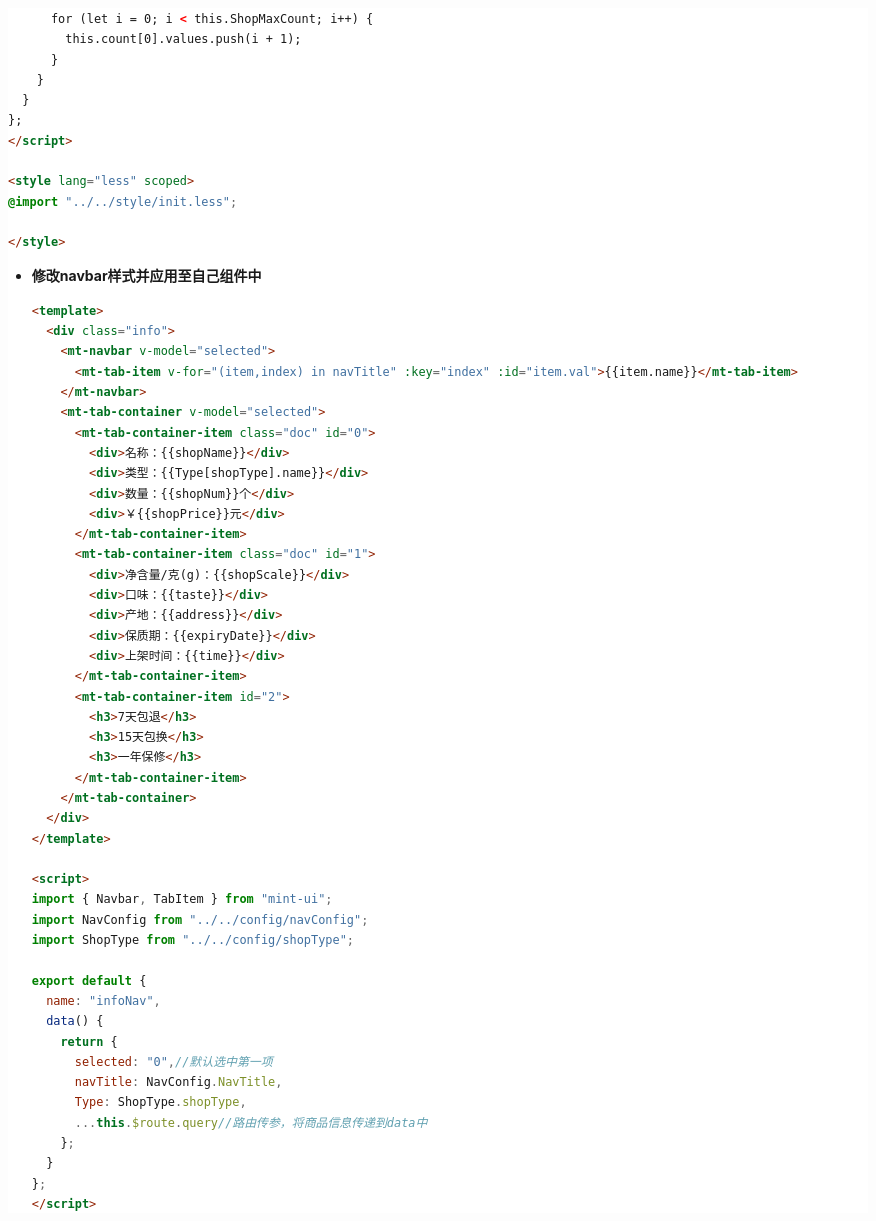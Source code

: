   ```html
        for (let i = 0; i < this.ShopMaxCount; i++) {
          this.count[0].values.push(i + 1);
        }
      }
    }
  };
  </script>

  <style lang="less" scoped>
  @import "../../style/init.less";

  </style>
  ```

* **修改navbar样式并应用至自己组件中**

  ```html
  <template>
    <div class="info">
      <mt-navbar v-model="selected">
        <mt-tab-item v-for="(item,index) in navTitle" :key="index" :id="item.val">{{item.name}}</mt-tab-item>
      </mt-navbar>
      <mt-tab-container v-model="selected">
        <mt-tab-container-item class="doc" id="0">
          <div>名称：{{shopName}}</div>
          <div>类型：{{Type[shopType].name}}</div>
          <div>数量：{{shopNum}}个</div>
          <div>￥{{shopPrice}}元</div>
        </mt-tab-container-item>
        <mt-tab-container-item class="doc" id="1">
          <div>净含量/克(g)：{{shopScale}}</div>
          <div>口味：{{taste}}</div>
          <div>产地：{{address}}</div>
          <div>保质期：{{expiryDate}}</div>
          <div>上架时间：{{time}}</div>
        </mt-tab-container-item>
        <mt-tab-container-item id="2">
          <h3>7天包退</h3>
          <h3>15天包换</h3>
          <h3>一年保修</h3>
        </mt-tab-container-item>
      </mt-tab-container>
    </div>
  </template>

  <script>
  import { Navbar, TabItem } from "mint-ui";
  import NavConfig from "../../config/navConfig";
  import ShopType from "../../config/shopType";

  export default {
    name: "infoNav",
    data() {
      return {
        selected: "0",//默认选中第一项
        navTitle: NavConfig.NavTitle,
        Type: ShopType.shopType,
        ...this.$route.query//路由传参，将商品信息传递到data中
      };
    }
  };
  </script>

  ```